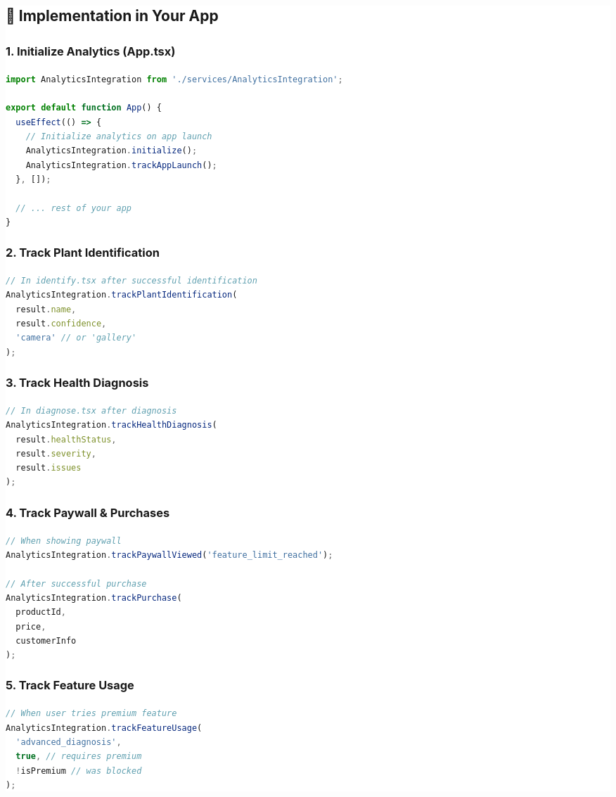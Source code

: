 ## 🔧 Implementation in Your App

### **1. Initialize Analytics (App.tsx)**
```typescript
import AnalyticsIntegration from './services/AnalyticsIntegration';

export default function App() {
  useEffect(() => {
    // Initialize analytics on app launch
    AnalyticsIntegration.initialize();
    AnalyticsIntegration.trackAppLaunch();
  }, []);
  
  // ... rest of your app
}
```

### **2. Track Plant Identification**
```typescript
// In identify.tsx after successful identification
AnalyticsIntegration.trackPlantIdentification(
  result.name,
  result.confidence,
  'camera' // or 'gallery'
);
```

### **3. Track Health Diagnosis**
```typescript
// In diagnose.tsx after diagnosis
AnalyticsIntegration.trackHealthDiagnosis(
  result.healthStatus,
  result.severity,
  result.issues
);
```

### **4. Track Paywall & Purchases**
```typescript
// When showing paywall
AnalyticsIntegration.trackPaywallViewed('feature_limit_reached');

// After successful purchase
AnalyticsIntegration.trackPurchase(
  productId,
  price,
  customerInfo
);
```

### **5. Track Feature Usage**
```typescript
// When user tries premium feature
AnalyticsIntegration.trackFeatureUsage(
  'advanced_diagnosis',
  true, // requires premium
  !isPremium // was blocked
);
```

